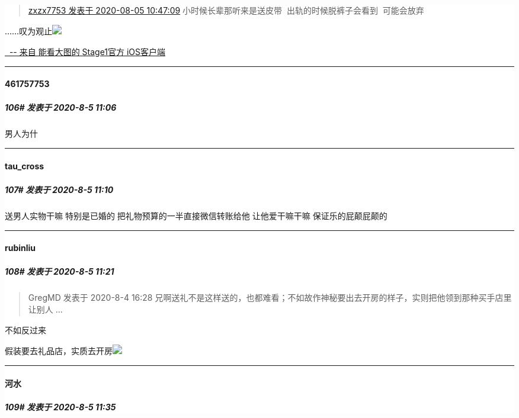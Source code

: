 

<blockquote><a href="httphttps://bbs.saraba1st.com/2b/forum.php?mod=redirect&amp;goto=findpost&amp;pid=48323046&amp;ptid=1953083" target="_blank">zxzx7753 发表于 2020-08-05 10:47:09</a>
小时候长辈那听来是送皮带  出轨的时候脱裤子会看到  可能会放弃</blockquote>……叹为观止<img src="https://static.saraba1st.com/image/smiley/face2017/174.png" referrerpolicy="no-referrer">

[  -- 来自 能看大图的 Stage1官方 iOS客户端](https://itunes.apple.com/fi/app/saraba1st/id1221237470?mt=8)







-----

####  461757753  
##### 106#       发表于 2020-8-5 11:06




男人为什







-----

####  tau_cross  
##### 107#       发表于 2020-8-5 11:10




送男人实物干嘛 特别是已婚的 把礼物预算的一半直接微信转账给他 让他爱干嘛干嘛 保证乐的屁颠屁颠的







-----

####  rubinliu  
##### 108#       发表于 2020-8-5 11:21



<blockquote>GregMD 发表于 2020-8-4 16:28
兄啊送礼不是这样送的，也都难看；不如故作神秘要出去开房的样子，实则把他领到那种买手店里让别人 ...</blockquote>
不如反过来

假装要去礼品店，实质去开房<img src="https://static.saraba1st.com/image/smiley/face2017/065.png" referrerpolicy="no-referrer">







-----

####  河水  
##### 109#       发表于 2020-8-5 11:35
